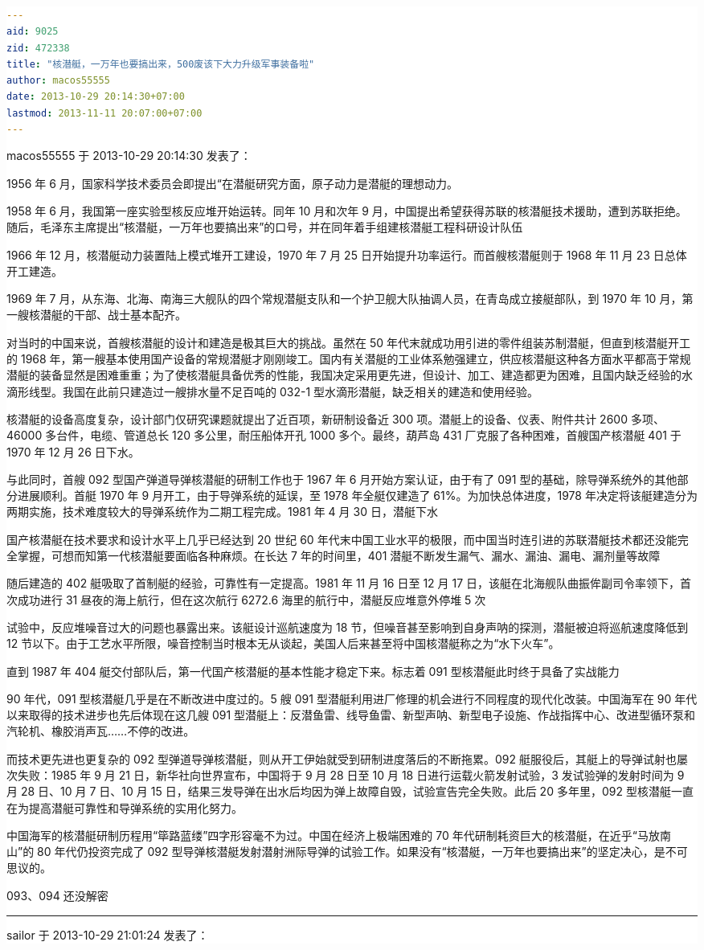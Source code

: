 ```yaml
---
aid: 9025
zid: 472338
title: "核潜艇，一万年也要搞出来，500废该下大力升级军事装备啦"
author: macos55555
date: 2013-10-29 20:14:30+07:00
lastmod: 2013-11-11 20:07:00+07:00
---
```


macos55555 于 2013-10-29 20:14:30 发表了：

1956 年 6 月，国家科学技术委员会即提出“在潜艇研究方面，原子动力是潜艇的理想动力。

1958 年 6 月，我国第一座实验型核反应堆开始运转。同年 10 月和次年 9 月，中国提出希望获得苏联的核潜艇技术援助，遭到苏联拒绝。随后，毛泽东主席提出“核潜艇，一万年也要搞出来”的口号，并在同年着手组建核潜艇工程科研设计队伍

1966 年 12 月，核潜艇动力装置陆上模式堆开工建设，1970 年 7 月 25 日开始提升功率运行。而首艘核潜艇则于 1968 年 11 月 23 日总体开工建造。

1969 年 7 月，从东海、北海、南海三大舰队的四个常规潜艇支队和一个护卫舰大队抽调人员，在青岛成立接艇部队，到 1970 年 10 月，第一艘核潜艇的干部、战士基本配齐。

对当时的中国来说，首艘核潜艇的设计和建造是极其巨大的挑战。虽然在 50 年代末就成功用引进的零件组装苏制潜艇，但直到核潜艇开工的 1968 年，第一艘基本使用国产设备的常规潜艇才刚刚竣工。国内有关潜艇的工业体系勉强建立，供应核潜艇这种各方面水平都高于常规潜艇的装备显然是困难重重；为了使核潜艇具备优秀的性能，我国决定采用更先进，但设计、加工、建造都更为困难，且国内缺乏经验的水滴形线型。我国在此前只建造过一艘排水量不足百吨的 032-1 型水滴形潜艇，缺乏相关的建造和使用经验。

核潜艇的设备高度复杂，设计部门仅研究课题就提出了近百项，新研制设备近 300 项。潜艇上的设备、仪表、附件共计 2600 多项、46000 多台件，电缆、管道总长 120 多公里，耐压船体开孔 1000 多个。最终，葫芦岛 431 厂克服了各种困难，首艘国产核潜艇 401 于 1970 年 12 月 26 日下水。

与此同时，首艘 092 型国产弹道导弹核潜艇的研制工作也于 1967 年 6 月开始方案认证，由于有了 091 型的基础，除导弹系统外的其他部分进展顺利。首艇 1970 年 9 月开工，由于导弹系统的延误，至 1978 年全艇仅建造了 61%。为加快总体进度，1978 年决定将该艇建造分为两期实施，技术难度较大的导弹系统作为二期工程完成。1981 年 4 月 30 日，潜艇下水

国产核潜艇在技术要求和设计水平上几乎已经达到 20 世纪 60 年代末中国工业水平的极限，而中国当时连引进的苏联潜艇技术都还没能完全掌握，可想而知第一代核潜艇要面临各种麻烦。在长达 7 年的时间里，401 潜艇不断发生漏气、漏水、漏油、漏电、漏剂量等故障

随后建造的 402 艇吸取了首制艇的经验，可靠性有一定提高。1981 年 11 月 16 日至 12 月 17 日，该艇在北海舰队曲振侔副司令率领下，首次成功进行 31 昼夜的海上航行，但在这次航行 6272.6 海里的航行中，潜艇反应堆意外停堆 5 次

试验中，反应堆噪音过大的问题也暴露出来。该艇设计巡航速度为 18 节，但噪音甚至影响到自身声呐的探测，潜艇被迫将巡航速度降低到 12 节以下。由于工艺水平所限，噪音控制当时根本无从谈起，美国人后来甚至将中国核潜艇称之为“水下火车”。

直到 1987 年 404 艇交付部队后，第一代国产核潜艇的基本性能才稳定下来。标志着 091 型核潜艇此时终于具备了实战能力

90 年代，091 型核潜艇几乎是在不断改进中度过的。5 艘 091 型潜艇利用进厂修理的机会进行不同程度的现代化改装。中国海军在 90 年代以来取得的技术进步也先后体现在这几艘 091 型潜艇上：反潜鱼雷、线导鱼雷、新型声呐、新型电子设施、作战指挥中心、改进型循环泵和汽轮机、橡胶消声瓦……不停的改进。

而技术更先进也更复杂的 092 型弹道导弹核潜艇，则从开工伊始就受到研制进度落后的不断拖累。092 艇服役后，其艇上的导弹试射也屡次失败：1985 年 9 月 21 日，新华社向世界宣布，中国将于 9 月 28 日至 10 月 18 日进行运载火箭发射试验，3 发试验弹的发射时间为 9 月 28 日、10 月 7 日、10 月 15 日，结果三发导弹在出水后均因为弹上故障自毁，试验宣告完全失败。此后 20 多年里，092 型核潜艇一直在为提高潜艇可靠性和导弹系统的实用化努力。

中国海军的核潜艇研制历程用“筚路蓝缕”四字形容毫不为过。中国在经济上极端困难的 70 年代研制耗资巨大的核潜艇，在近乎“马放南山”的 80 年代仍投资完成了 092 型导弹核潜艇发射潜射洲际导弹的试验工作。如果没有“核潜艇，一万年也要搞出来”的坚定决心，是不可思议的。

093、094 还没解密

---

sailor 于 2013-10-29 21:01:24 发表了：
